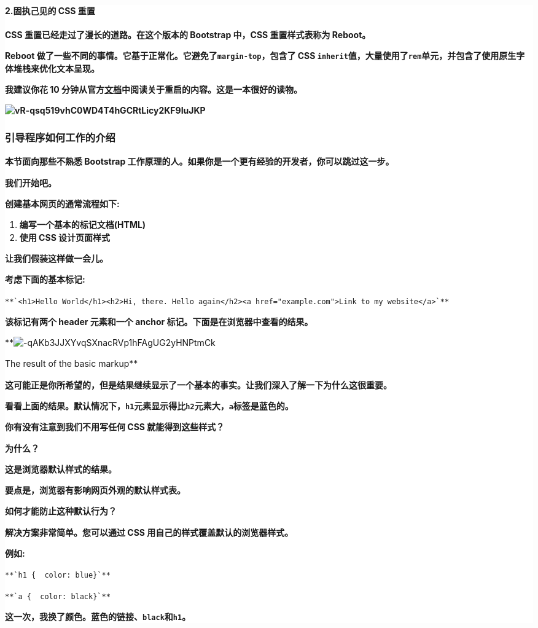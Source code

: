 #### **2.固执己见的 CSS 重置**

**CSS 重置已经走过了漫长的道路。在这个版本的 Bootstrap 中，CSS 重置样式表称为 Reboot。**

**Reboot 做了一些不同的事情。它基于正常化。它避免了`margin-top`，包含了 CSS `inherit`值，大量使用了`rem`单元，并包含了使用原生字体堆栈来优化文本呈现。**

**我建议你花 10 分钟从官方[文档](https://getbootstrap.com/docs/4.0/content/reboot/)中阅读关于重启的内容。这是一本很好的读物。**

**![vR-qsq519vhC0WD4T4hGCRtLicy2KF9IuJKP](img/17dc98b054555076cd49a0c3a528d261.png)**

### **引导程序如何工作的介绍**

**本节面向那些不熟悉 Bootstrap 工作原理的人。如果你是一个更有经验的开发者，你可以跳过这一步。**

**我们开始吧。**

**创建基本网页的通常流程如下:**

1.  **编写一个基本的标记文档(HTML)**
2.  **使用 CSS 设计页面样式**

**让我们假装这样做一会儿。**

**考虑下面的基本标记:**

```
**`<h1>Hello World</h1><h2>Hi, there. Hello again</h2><a href="example.com">Link to my website</a>`**
```

**该标记有两个 header 元素和一个 anchor 标记。下面是在浏览器中查看的结果。**

**![-qAKb3JJXYvqSXnacRVp1hFAgUG2yHNPtmCk](img/98f76a7ed04f5233d9574e68b0022827.png)

The result of the basic markup** 

**这可能正是你所希望的，但是结果继续显示了一个基本的事实。让我们深入了解一下为什么这很重要。**

**看看上面的结果。默认情况下，`h1`元素显示得比`h2`元素大，`a`标签是蓝色的。**

**你有没有注意到我们不用写任何 CSS 就能得到这些样式？**

**为什么？**

**这是浏览器默认样式的结果。**

**要点是，浏览器有影响网页外观的默认样式表。**

**如何才能防止这种默认行为？**

**解决方案非常简单。您可以通过 CSS 用自己的样式覆盖默认的浏览器样式。**

**例如:**

```
**`h1 {  color: blue}`**
```

```
**`a {  color: black}`**
```

**这一次，我换了颜色。蓝色的链接、`black`和`h1`。**
